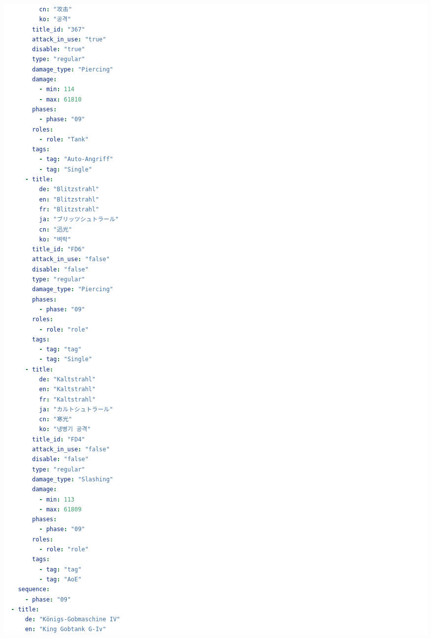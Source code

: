 ```yaml
          cn: "攻击"
          ko: "공격"
        title_id: "367"
        attack_in_use: "true"
        disable: "true"
        type: "regular"
        damage_type: "Piercing"
        damage:
          - min: 114
          - max: 61810
        phases:
          - phase: "09"
        roles:
          - role: "Tank"
        tags:
          - tag: "Auto-Angriff"
          - tag: "Single"
      - title:
          de: "Blitzstrahl"
          en: "Blitzstrahl"
          fr: "Blitzstrahl"
          ja: "ブリッツシュトラール"
          cn: "迅光"
          ko: "벼락"
        title_id: "FD6"
        attack_in_use: "false"
        disable: "false"
        type: "regular"
        damage_type: "Piercing"
        phases:
          - phase: "09"
        roles:
          - role: "role"
        tags:
          - tag: "tag"
          - tag: "Single"
      - title:
          de: "Kaltstrahl"
          en: "Kaltstrahl"
          fr: "Kaltstrahl"
          ja: "カルトシュトラール"
          cn: "寒光"
          ko: "냉병기 공격"
        title_id: "FD4"
        attack_in_use: "false"
        disable: "false"
        type: "regular"
        damage_type: "Slashing"
        damage:
          - min: 113
          - max: 61809
        phases:
          - phase: "09"
        roles:
          - role: "role"
        tags:
          - tag: "tag"
          - tag: "AoE"
    sequence:
      - phase: "09"
  - title:
      de: "Königs-Gobmaschine IV"
      en: "King Gobtank G-Iv"
```